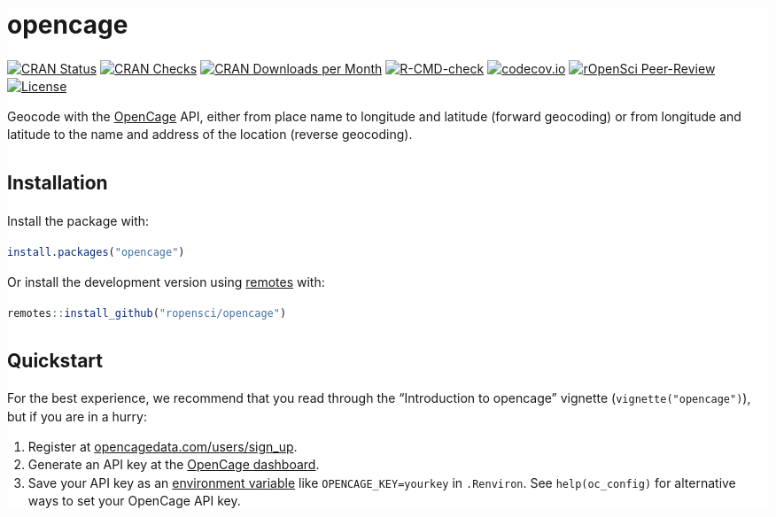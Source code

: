 


# opencage



[![CRAN
Status](https://www.r-pkg.org/badges/version/opencage)](https://cran.r-project.org/package=opencage)
[![CRAN
Checks](https://cranchecks.info/badges/worst/opencage)](https://cran.r-project.org/web/checks/check_results_opencage.html)
[![CRAN Downloads per
Month](https://cranlogs.r-pkg.org/badges/opencage)](https://cran.r-project.org/package=opencage)
[![R-CMD-check](https://github.com/ropensci/opencage/workflows/R-CMD-check/badge.svg)](https://github.com/ropensci/opencage/actions?query=workflow%3AR-CMD-check)
[![codecov.io](https://codecov.io/github/ropensci/opencage/coverage.svg?branch=main)](https://codecov.io/github/ropensci/opencage?branch=main)
[![rOpenSci
Peer-Review](https://badges.ropensci.org/36_status.svg)](https://github.com/ropensci/software-review/issues/36)
[![License](https://img.shields.io/cran/l/opencage)](https://opensource.org/licenses/gpl-license)



Geocode with the [OpenCage](https://opencagedata.com) API, either from
place name to longitude and latitude (forward geocoding) or from
longitude and latitude to the name and address of the location (reverse
geocoding).

## Installation

Install the package with:

``` r
install.packages("opencage")
```

Or install the development version using
[remotes](https://remotes.r-lib.org) with:

``` r
remotes::install_github("ropensci/opencage")
```

## Quickstart

For the best experience, we recommend that you read through the
“Introduction to opencage” vignette (`vignette("opencage")`), but if you
are in a hurry:

1.  Register at
    [opencagedata.com/users/sign\_up](https://opencagedata.com/users/sign_up).
2.  Generate an API key at the [OpenCage
    dashboard](https://opencagedata.com/dashboard#api-keys).
3.  Save your API key as an [environment
    variable](https://rstats.wtf/r-startup.html#renviron) like
    `OPENCAGE_KEY=yourkey` in `.Renviron`. See `help(oc_config)` for
    alternative ways to set your OpenCage API key.
